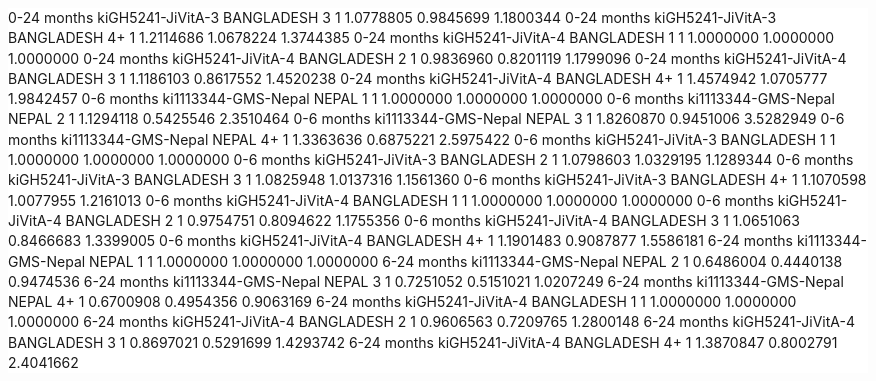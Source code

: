 0-24 months   kiGH5241-JiVitA-3       BANGLADESH   3                    1                 1.0778805   0.9845699   1.1800344
0-24 months   kiGH5241-JiVitA-3       BANGLADESH   4+                   1                 1.2114686   1.0678224   1.3744385
0-24 months   kiGH5241-JiVitA-4       BANGLADESH   1                    1                 1.0000000   1.0000000   1.0000000
0-24 months   kiGH5241-JiVitA-4       BANGLADESH   2                    1                 0.9836960   0.8201119   1.1799096
0-24 months   kiGH5241-JiVitA-4       BANGLADESH   3                    1                 1.1186103   0.8617552   1.4520238
0-24 months   kiGH5241-JiVitA-4       BANGLADESH   4+                   1                 1.4574942   1.0705777   1.9842457
0-6 months    ki1113344-GMS-Nepal     NEPAL        1                    1                 1.0000000   1.0000000   1.0000000
0-6 months    ki1113344-GMS-Nepal     NEPAL        2                    1                 1.1294118   0.5425546   2.3510464
0-6 months    ki1113344-GMS-Nepal     NEPAL        3                    1                 1.8260870   0.9451006   3.5282949
0-6 months    ki1113344-GMS-Nepal     NEPAL        4+                   1                 1.3363636   0.6875221   2.5975422
0-6 months    kiGH5241-JiVitA-3       BANGLADESH   1                    1                 1.0000000   1.0000000   1.0000000
0-6 months    kiGH5241-JiVitA-3       BANGLADESH   2                    1                 1.0798603   1.0329195   1.1289344
0-6 months    kiGH5241-JiVitA-3       BANGLADESH   3                    1                 1.0825948   1.0137316   1.1561360
0-6 months    kiGH5241-JiVitA-3       BANGLADESH   4+                   1                 1.1070598   1.0077955   1.2161013
0-6 months    kiGH5241-JiVitA-4       BANGLADESH   1                    1                 1.0000000   1.0000000   1.0000000
0-6 months    kiGH5241-JiVitA-4       BANGLADESH   2                    1                 0.9754751   0.8094622   1.1755356
0-6 months    kiGH5241-JiVitA-4       BANGLADESH   3                    1                 1.0651063   0.8466683   1.3399005
0-6 months    kiGH5241-JiVitA-4       BANGLADESH   4+                   1                 1.1901483   0.9087877   1.5586181
6-24 months   ki1113344-GMS-Nepal     NEPAL        1                    1                 1.0000000   1.0000000   1.0000000
6-24 months   ki1113344-GMS-Nepal     NEPAL        2                    1                 0.6486004   0.4440138   0.9474536
6-24 months   ki1113344-GMS-Nepal     NEPAL        3                    1                 0.7251052   0.5151021   1.0207249
6-24 months   ki1113344-GMS-Nepal     NEPAL        4+                   1                 0.6700908   0.4954356   0.9063169
6-24 months   kiGH5241-JiVitA-4       BANGLADESH   1                    1                 1.0000000   1.0000000   1.0000000
6-24 months   kiGH5241-JiVitA-4       BANGLADESH   2                    1                 0.9606563   0.7209765   1.2800148
6-24 months   kiGH5241-JiVitA-4       BANGLADESH   3                    1                 0.8697021   0.5291699   1.4293742
6-24 months   kiGH5241-JiVitA-4       BANGLADESH   4+                   1                 1.3870847   0.8002791   2.4041662
